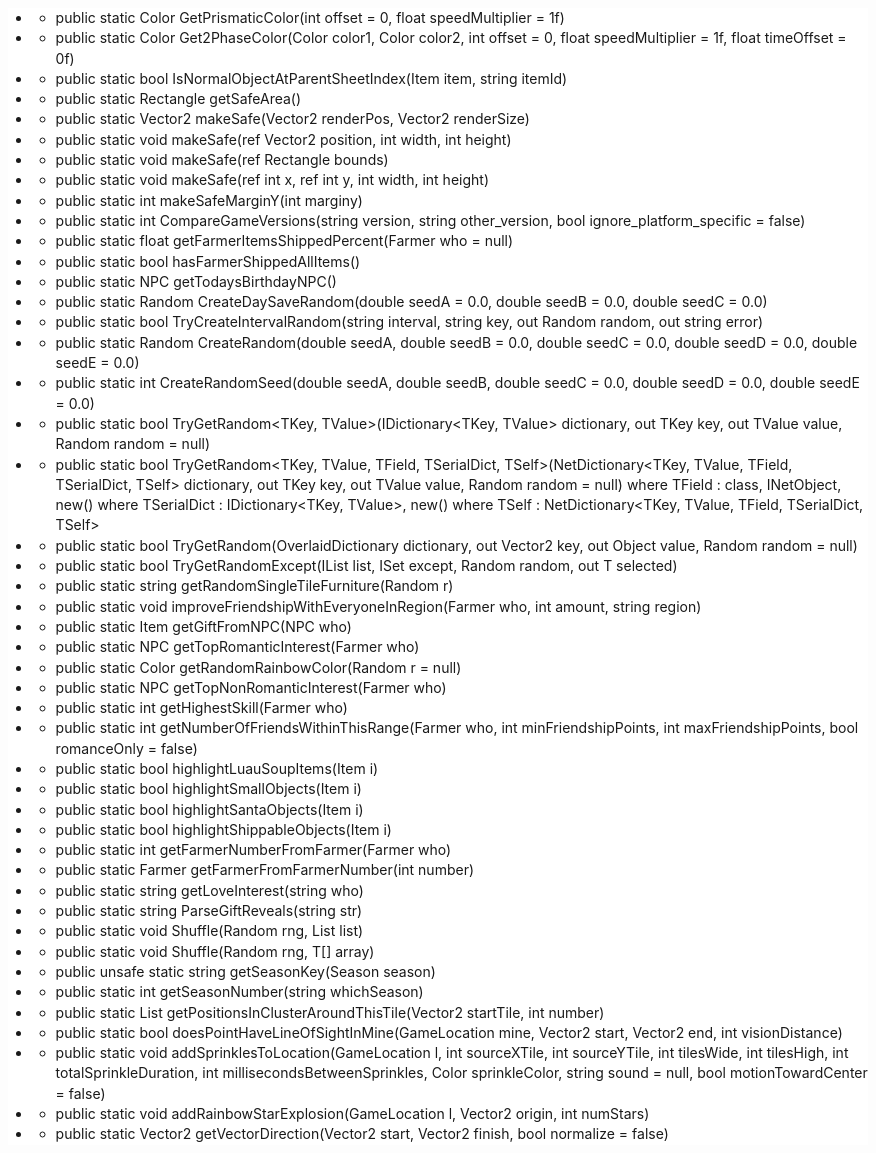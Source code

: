 - - public static Color GetPrismaticColor(int offset = 0, float speedMultiplier = 1f)
- - public static Color Get2PhaseColor(Color color1, Color color2, int offset = 0, float speedMultiplier = 1f, float timeOffset = 0f)
- - public static bool IsNormalObjectAtParentSheetIndex(Item item, string itemId)
- - public static Rectangle getSafeArea()
- - public static Vector2 makeSafe(Vector2 renderPos, Vector2 renderSize)
- - public static void makeSafe(ref Vector2 position, int width, int height)
- - public static void makeSafe(ref Rectangle bounds)
- - public static void makeSafe(ref int x, ref int y, int width, int height)
- - public static int makeSafeMarginY(int marginy)
- - public static int CompareGameVersions(string version, string other_version, bool ignore_platform_specific = false)
- - public static float getFarmerItemsShippedPercent(Farmer who = null)
- - public static bool hasFarmerShippedAllItems()
- - public static NPC getTodaysBirthdayNPC()
- - public static Random CreateDaySaveRandom(double seedA = 0.0, double seedB = 0.0, double seedC = 0.0)
- - public static bool TryCreateIntervalRandom(string interval, string key, out Random random, out string error)
- - public static Random CreateRandom(double seedA, double seedB = 0.0, double seedC = 0.0, double seedD = 0.0, double seedE = 0.0)
- - public static int CreateRandomSeed(double seedA, double seedB, double seedC = 0.0, double seedD = 0.0, double seedE = 0.0)
- - public static bool TryGetRandom<TKey, TValue>(IDictionary<TKey, TValue> dictionary, out TKey key, out TValue value, Random random = null)
- - public static bool TryGetRandom<TKey, TValue, TField, TSerialDict, TSelf>(NetDictionary<TKey, TValue, TField, TSerialDict, TSelf> dictionary, out TKey key, out TValue value, Random random = null) where TField : class, INetObject<INetSerializable>, new() where TSerialDict : IDictionary<TKey, TValue>, new() where TSelf : NetDictionary<TKey, TValue, TField, TSerialDict, TSelf>
- - public static bool TryGetRandom(OverlaidDictionary dictionary, out Vector2 key, out Object value, Random random = null)
- - public static bool TryGetRandomExcept<T>(IList<T> list, ISet<T> except, Random random, out T selected)
- - public static string getRandomSingleTileFurniture(Random r)
- - public static void improveFriendshipWithEveryoneInRegion(Farmer who, int amount, string region)
- - public static Item getGiftFromNPC(NPC who)
- - public static NPC getTopRomanticInterest(Farmer who)
- - public static Color getRandomRainbowColor(Random r = null)
- - public static NPC getTopNonRomanticInterest(Farmer who)
- - public static int getHighestSkill(Farmer who)
- - public static int getNumberOfFriendsWithinThisRange(Farmer who, int minFriendshipPoints, int maxFriendshipPoints, bool romanceOnly = false)
- - public static bool highlightLuauSoupItems(Item i)
- - public static bool highlightSmallObjects(Item i)
- - public static bool highlightSantaObjects(Item i)
- - public static bool highlightShippableObjects(Item i)
- - public static int getFarmerNumberFromFarmer(Farmer who)
- - public static Farmer getFarmerFromFarmerNumber(int number)
- - public static string getLoveInterest(string who)
- - public static string ParseGiftReveals(string str)
- - public static void Shuffle<T>(Random rng, List<T> list)
- - public static void Shuffle<T>(Random rng, T[] array)
- - public unsafe static string getSeasonKey(Season season)
- - public static int getSeasonNumber(string whichSeason)
- - public static List<Vector2> getPositionsInClusterAroundThisTile(Vector2 startTile, int number)
- - public static bool doesPointHaveLineOfSightInMine(GameLocation mine, Vector2 start, Vector2 end, int visionDistance)
- - public static void addSprinklesToLocation(GameLocation l, int sourceXTile, int sourceYTile, int tilesWide, int tilesHigh, int totalSprinkleDuration, int millisecondsBetweenSprinkles, Color sprinkleColor, string sound = null, bool motionTowardCenter = false)
- - public static void addRainbowStarExplosion(GameLocation l, Vector2 origin, int numStars)
- - public static Vector2 getVectorDirection(Vector2 start, Vector2 finish, bool normalize = false)